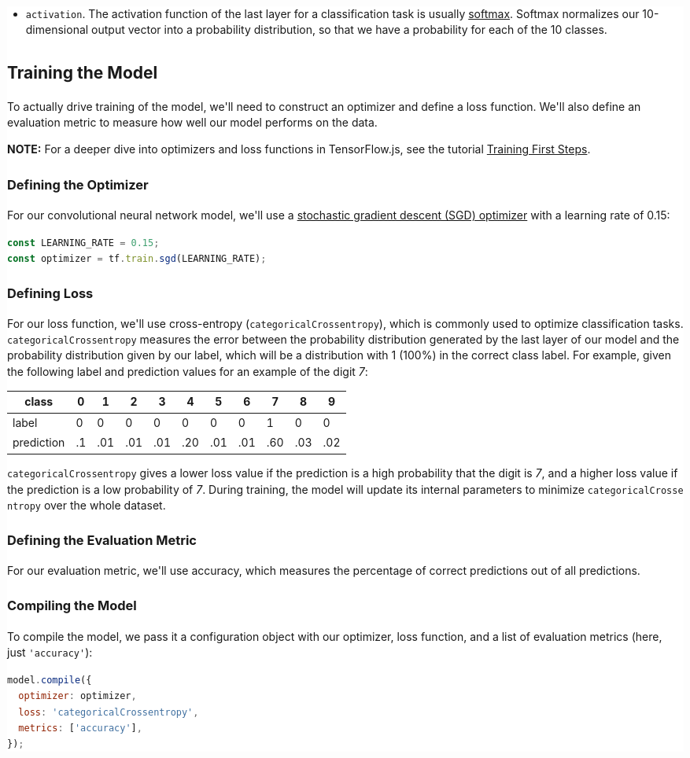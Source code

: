 * `activation`. The activation function of the last layer for a classification task is usually [softmax](https://developers.google.com/machine-learning/glossary/#softmax). Softmax normalizes our 10-dimensional output vector into a probability distribution, so that we have a probability for each of the 10 classes.

## Training the Model

To actually drive training of the model, we'll need to construct an optimizer and define a loss function. We'll also define an evaluation metric to measure how well our model performs on the data.

**NOTE:** For a deeper dive into optimizers and loss functions in TensorFlow.js, see the tutorial [Training First Steps](fit-curve.html).

### Defining the Optimizer

For our convolutional neural network model, we'll use a [stochastic gradient descent (SGD) optimizer](https://developers.google.com/machine-learning/glossary/#SGD) with a learning rate of 0.15:

```js
const LEARNING_RATE = 0.15;
const optimizer = tf.train.sgd(LEARNING_RATE);
```

### Defining Loss

For our loss function, we'll use cross-entropy (`categoricalCrossentropy`), which is commonly used to optimize classification tasks. `categoricalCrossentropy` measures the error between the probability distribution generated by the last layer of our model and the probability distribution given by our label, which will be a distribution with 1 (100%) in the correct class label. For example, given the following label and prediction values for an example of the digit *7*:

|class     | 0 | 1 | 2 | 3 | 4 | 5 | 6 | 7 | 8 | 9 |
|----------|---|---|---|---|---|---|---|---|---|---|
|label     | 0 | 0 | 0 | 0 | 0 | 0 | 0 | 1 | 0 | 0 |
|prediction|.1 |.01|.01|.01|.20|.01|.01|.60|.03|.02|

`categoricalCrossentropy` gives a lower loss value if the prediction is a high probability that the digit is *7*, and a higher loss value if the prediction is a low probability of *7*. During training, the model will update its internal parameters to minimize `categoricalCrossentropy` over the whole dataset.

### Defining the Evaluation Metric

For our evaluation metric, we'll use accuracy, which measures the percentage of correct predictions out of all predictions.

### Compiling the Model

To compile the model, we pass it a configuration object with our optimizer, loss function, and a list of evaluation metrics (here, just `'accuracy'`):

```js
model.compile({
  optimizer: optimizer,
  loss: 'categoricalCrossentropy',
  metrics: ['accuracy'],
});
```

